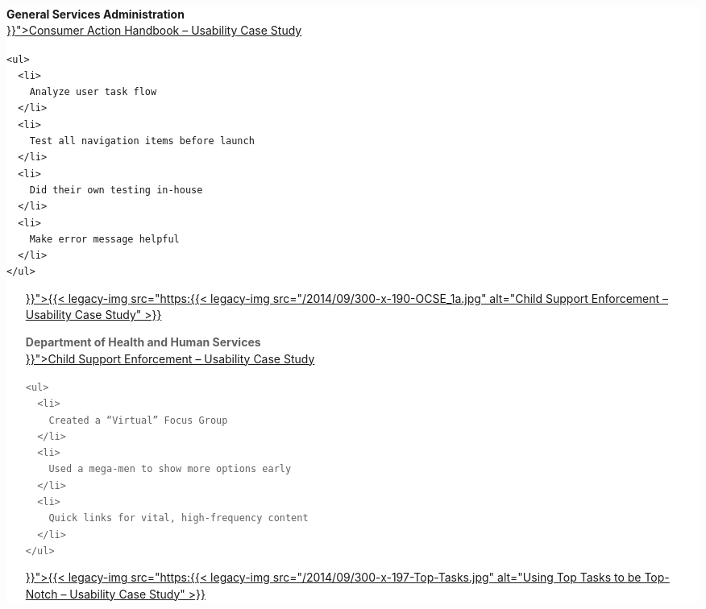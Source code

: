   <div class="one-half">
    <strong>General Services Administration</strong><br /> <a title="Consumer Action Handbook – Usability Case Study" href="{{< relref "2014-06-06-consumer-action-handbook-usability-case-study.md" >}}">Consumer Action Handbook – Usability Case Study</a></p> 
    
    <ul>
      <li>
        Analyze user task flow
      </li>
      <li>
        Test all navigation items before launch
      </li>
      <li>
        Did their own testing in-house
      </li>
      <li>
        Make error message helpful
      </li>
    </ul>
  </div>
</blockquote>

<blockquote style="padding: 0 0 0px;background: #fff;border: 0;margin-bottom: 0px;text-align: left">
  <div class="one-half first">
    <p>
      <a href="{{< relref "2014-08-19-redesigning-with-customer-feedback-child-support-enforcement-usability-case-study.md" >}}">{{< legacy-img src="https:{{< legacy-img src="/2014/09/300-x-190-OCSE_1a.jpg" alt="Child Support Enforcement – Usability Case Study" >}}</a>
    </p>
  </div>
  
  <div class="one-half">
    <strong>Department of Health and Human Services</strong><br /> <a title="Child Support Enforcement – Usability Case Study" href="{{< relref "2014-08-19-redesigning-with-customer-feedback-child-support-enforcement-usability-case-study.md" >}}">Child Support Enforcement – Usability Case Study</a></p> 
    
    <ul>
      <li>
        Created a “Virtual” Focus Group
      </li>
      <li>
        Used a mega-men to show more options early
      </li>
      <li>
        Quick links for vital, high-frequency content
      </li>
    </ul>
  </div>
</blockquote>

<blockquote style="padding: 0 0 0px;background: #fff;border: 0;margin-bottom: 0px;text-align: left">
  <div class="one-half first">
    <p>
      <a href="{{< relref "2014-07-02-using-top-tasks-to-be-top-notch-federal-reserve-board-usability-case-study.md" >}}">{{< legacy-img src="https:{{< legacy-img src="/2014/09/300-x-197-Top-Tasks.jpg" alt="Using Top Tasks to be Top-Notch – Usability Case Study" >}}</a>
    </p>
  </div>
  
